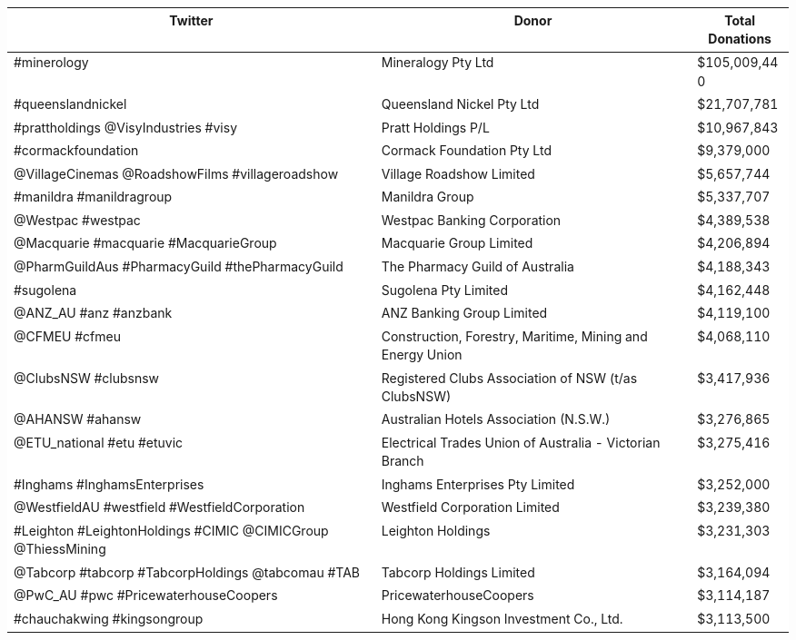 | Twitter                                                                                                         | Donor                                                                                                                 | Total Donations |
| --------------------------------------------------------------------------------------------------------------- | --------------------------------------------------------------------------------------------------------------------- | --------------- |
| #minerology                                                                                                     | Mineralogy Pty Ltd                                                                                                    | $105,009,440    |
| #queenslandnickel                                                                                               | Queensland Nickel Pty Ltd                                                                                             | $21,707,781     |
| #prattholdings @VisyIndustries #visy                                                                            | Pratt Holdings P/L                                                                                                    | $10,967,843     |
| #cormackfoundation                                                                                              | Cormack Foundation Pty Ltd                                                                                            | $9,379,000      |
| @VillageCinemas @RoadshowFilms #villageroadshow                                                                 | Village Roadshow Limited                                                                                              | $5,657,744      |
| #manildra #manildragroup                                                                                        | Manildra Group                                                                                                        | $5,337,707      |
| @Westpac #westpac                                                                                               | Westpac Banking Corporation                                                                                           | $4,389,538      |
| @Macquarie #macquarie #MacquarieGroup                                                                           | Macquarie Group Limited                                                                                               | $4,206,894      |
| @PharmGuildAus #PharmacyGuild #thePharmacyGuild                                                                 | The Pharmacy Guild of Australia                                                                                       | $4,188,343      |
| #sugolena                                                                                                       | Sugolena Pty Limited                                                                                                  | $4,162,448      |
| @ANZ_AU #anz #anzbank                                                                                           | ANZ Banking Group Limited                                                                                             | $4,119,100      |
| @CFMEU #cfmeu                                                                                                   | Construction, Forestry, Maritime, Mining and Energy Union                                                             | $4,068,110      |
| @ClubsNSW #clubsnsw                                                                                             | Registered Clubs Association of NSW (t/as ClubsNSW)                                                                   | $3,417,936      |
| @AHANSW #ahansw                                                                                                 | Australian Hotels Association (N.S.W.)                                                                                | $3,276,865      |
| @ETU_national #etu #etuvic                                                                                      | Electrical Trades Union of Australia - Victorian Branch                                                               | $3,275,416      |
| #Inghams #InghamsEnterprises                                                                                    | Inghams Enterprises Pty Limited                                                                                       | $3,252,000      |
| @WestfieldAU #westfield #WestfieldCorporation                                                                   | Westfield Corporation Limited                                                                                         | $3,239,380      |
| #Leighton #LeightonHoldings #CIMIC @CIMICGroup @ThiessMining                                                    | Leighton Holdings                                                                                                     | $3,231,303      |
| @Tabcorp #tabcorp #TabcorpHoldings @tabcomau #TAB                                                               | Tabcorp Holdings Limited                                                                                              | $3,164,094      |
| @PwC_AU #pwc #PricewaterhouseCoopers                                                                            | PricewaterhouseCoopers                                                                                                | $3,114,187      |
| #chauchakwing #kingsongroup                                                                                     | Hong Kong Kingson Investment Co., Ltd.                                                                                | $3,113,500      |
